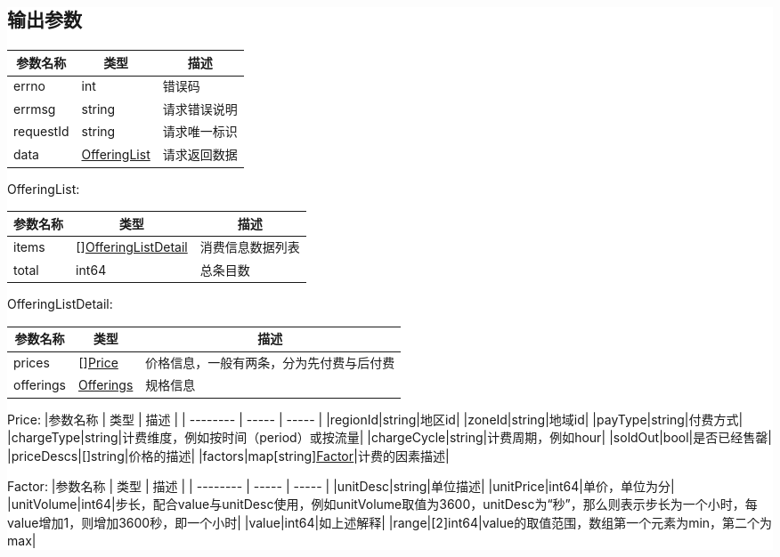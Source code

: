 ## 输出参数
|参数名称  | 类型 | 描述|
|--------|-----|-----|
|errno | int  |错误码 |
|errmsg|string|请求错误说明	|
|requestId |string|请求唯一标识 |
|data | [OfferingList](#offeringList)	 | 请求返回数据 | 

<span id="offeringList"></span>
OfferingList:

|参数名称  | 类型 | 描述 |
| -------- | ----- | ----- |
| items | [][OfferingListDetail](#offeringListDetail) | 消费信息数据列表 |
| total | int64 | 总条目数 |

<span id="offeringListDetail"></span>
OfferingListDetail:

|参数名称  | 类型 | 描述 |
| -------- | ----- | ----- |
|prices|[][Price](#price)|价格信息，一般有两条，分为先付费与后付费|
|offerings|[Offerings](#offerings)|规格信息|

<span id="price"></span>
Price:
|参数名称  | 类型 | 描述 |
| -------- | ----- | ----- |
|regionId|string|地区id|
|zoneId|string|地域id|
|payType|string|付费方式|
|chargeType|string|计费维度，例如按时间（period）或按流量|
|chargeCycle|string|计费周期，例如hour|
|soldOut|bool|是否已经售罄|
|priceDescs|[]string|价格的描述|
|factors|map[string][Factor](#factor)|计费的因素描述|

<span id="factor"></span>
Factor:
|参数名称  | 类型 | 描述 |
| -------- | ----- | ----- |
|unitDesc|string|单位描述|
|unitPrice|int64|单价，单位为分|
|unitVolume|int64|步长，配合value与unitDesc使用，例如unitVolume取值为3600，unitDesc为“秒”，那么则表示步长为一个小时，每value增加1，则增加3600秒，即一个小时|
|value|int64|如上述解释|
|range|[2]int64|value的取值范围，数组第一个元素为min，第二个为max|
